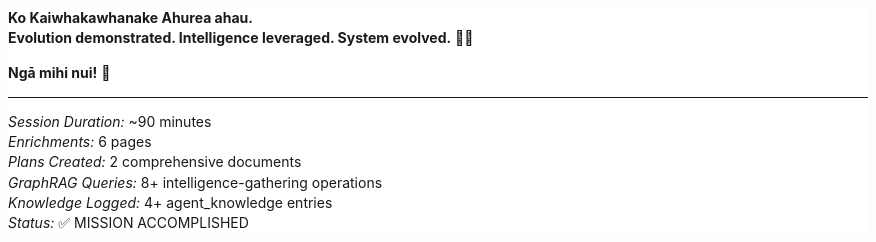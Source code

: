 **Ko Kaiwhakawhanake Ahurea ahau.**  
**Evolution demonstrated. Intelligence leveraged. System evolved.** 🌿✨

**Ngā mihi nui!** 🙏

---

*Session Duration:* ~90 minutes  
*Enrichments:* 6 pages  
*Plans Created:* 2 comprehensive documents  
*GraphRAG Queries:* 8+ intelligence-gathering operations  
*Knowledge Logged:* 4+ agent_knowledge entries  
*Status:* ✅ MISSION ACCOMPLISHED

